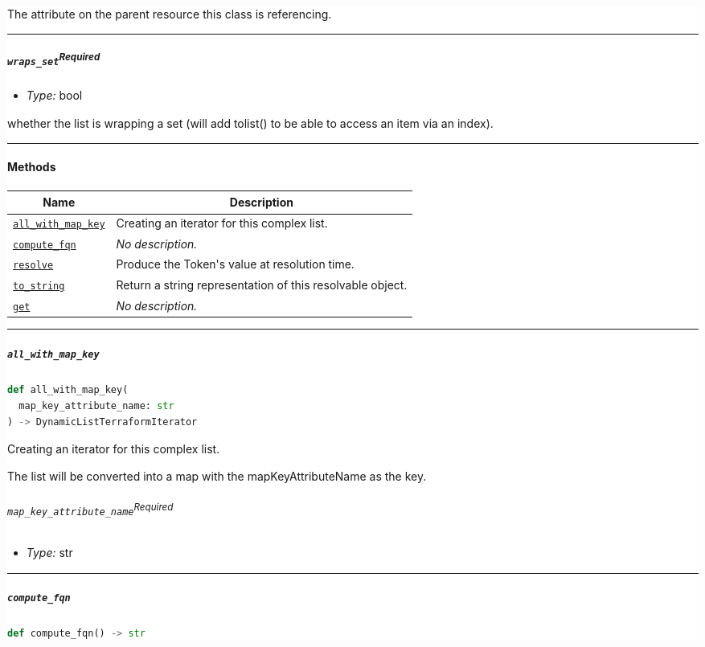 The attribute on the parent resource this class is referencing.

---

##### `wraps_set`<sup>Required</sup> <a name="wraps_set" id="@skeptools/provider-zenduty.esp.EspRulesTargetsList.Initializer.parameter.wrapsSet"></a>

- *Type:* bool

whether the list is wrapping a set (will add tolist() to be able to access an item via an index).

---

#### Methods <a name="Methods" id="Methods"></a>

| **Name** | **Description** |
| --- | --- |
| <code><a href="#@skeptools/provider-zenduty.esp.EspRulesTargetsList.allWithMapKey">all_with_map_key</a></code> | Creating an iterator for this complex list. |
| <code><a href="#@skeptools/provider-zenduty.esp.EspRulesTargetsList.computeFqn">compute_fqn</a></code> | *No description.* |
| <code><a href="#@skeptools/provider-zenduty.esp.EspRulesTargetsList.resolve">resolve</a></code> | Produce the Token's value at resolution time. |
| <code><a href="#@skeptools/provider-zenduty.esp.EspRulesTargetsList.toString">to_string</a></code> | Return a string representation of this resolvable object. |
| <code><a href="#@skeptools/provider-zenduty.esp.EspRulesTargetsList.get">get</a></code> | *No description.* |

---

##### `all_with_map_key` <a name="all_with_map_key" id="@skeptools/provider-zenduty.esp.EspRulesTargetsList.allWithMapKey"></a>

```python
def all_with_map_key(
  map_key_attribute_name: str
) -> DynamicListTerraformIterator
```

Creating an iterator for this complex list.

The list will be converted into a map with the mapKeyAttributeName as the key.

###### `map_key_attribute_name`<sup>Required</sup> <a name="map_key_attribute_name" id="@skeptools/provider-zenduty.esp.EspRulesTargetsList.allWithMapKey.parameter.mapKeyAttributeName"></a>

- *Type:* str

---

##### `compute_fqn` <a name="compute_fqn" id="@skeptools/provider-zenduty.esp.EspRulesTargetsList.computeFqn"></a>

```python
def compute_fqn() -> str
```
